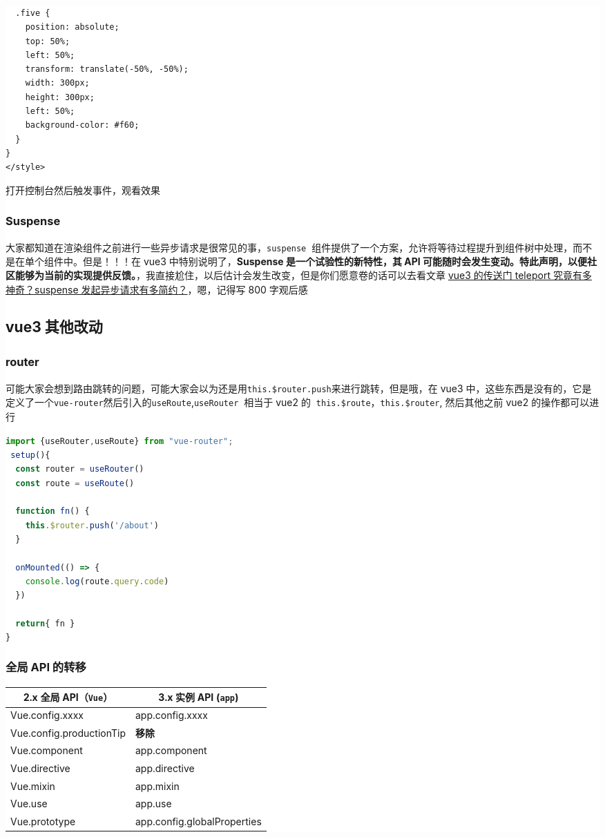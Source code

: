 ```vue
  .five {
    position: absolute;
    top: 50%;
    left: 50%;
    transform: translate(-50%, -50%);
    width: 300px;
    height: 300px;
    left: 50%;
    background-color: #f60;
  }
}
</style>
```

打开控制台然后触发事件，观看效果

### Suspense

大家都知道在渲染组件之前进行一些异步请求是很常见的事，`suspense`  组件提供了一个方案，允许将等待过程提升到组件树中处理，而不是在单个组件中。但是！！！在 vue3 中特别说明了，**Suspense 是一个试验性的新特性，其 API 可能随时会发生变动。特此声明，以便社区能够为当前的实现提供反馈。**，我直接尬住，以后估计会发生改变，但是你们愿意卷的话可以去看文章 [vue3 的传送门 teleport 究竟有多神奇？suspense 发起异步请求有多简约？](https://juejin.cn/post/6977869719546101796#heading-12 'https://juejin.cn/post/6977869719546101796#heading-12')，嗯，记得写 800 字观后感

## vue3 其他改动

### router

可能大家会想到路由跳转的问题，可能大家会以为还是用`this.$router.push`来进行跳转，但是哦，在 vue3 中，这些东西是没有的，它是定义了一个`vue-router`然后引入的`useRoute`,`useRouter`  相当于 vue2 的  `this.$route`，`this.$router`, 然后其他之前 vue2 的操作都可以进行

```js
import {useRouter,useRoute} from "vue-router";
 setup(){
  const router = useRouter()
  const route = useRoute()

  function fn() {
    this.$router.push('/about')
  }

  onMounted(() => {
    console.log(route.query.code)
  })

  return{ fn }
}
```

### 全局 API 的转移

<table><thead><tr><th>2.x 全局 API（<code>Vue</code>）</th><th>3.x 实例 API (<code>app</code>)</th></tr></thead><tbody><tr><td>Vue.config.xxxx</td><td>app.config.xxxx</td></tr><tr><td>Vue.config.productionTip</td><td><strong>移除</strong></td></tr><tr><td>Vue.component</td><td>app.component</td></tr><tr><td>Vue.directive</td><td>app.directive</td></tr><tr><td>Vue.mixin</td><td>app.mixin</td></tr><tr><td>Vue.use</td><td>app.use</td></tr><tr><td>Vue.prototype</td><td>app.config.globalProperties</td></tr></tbody></table>
